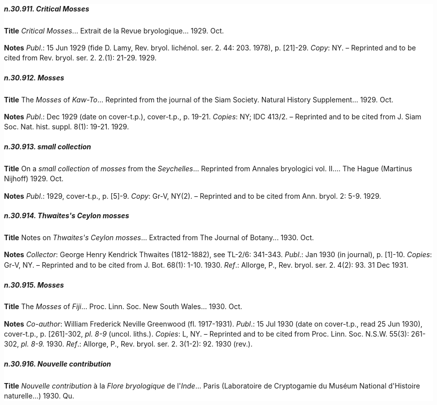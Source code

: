 ##### n.30.911. Critical Mosses

**Title**
*Critical Mosses*... Extrait de la Revue bryologique... 1929. Oct.

**Notes**
*Publ*.: 15 Jun 1929 (fide D. Lamy, Rev. bryol. lichénol. ser. 2. 44: 203. 1978), p. \[21\]-29.
*Copy*: NY. – Reprinted and to be cited from Rev. bryol. ser. 2. 2.(1): 21-29. 1929.

##### n.30.912. Mosses

**Title**
The *Mosses* of *Kaw-To*... Reprinted from the journal of the Siam Society. Natural History Supplement... 1929. Oct.

**Notes**
*Publ*.: Dec 1929 (date on cover-t.p.), cover-t.p., p. 19-21. *Copies*: NY; IDC 413/2. – Reprinted and to be cited from J. Siam Soc. Nat. hist. suppl. 8(1): 19-21. 1929.

##### n.30.913. small collection

**Title**
On a *small collection* of *mosses* from the *Seychelles*... Reprinted from Annales bryologici vol. II.... The Hague (Martinus Nijhoff) 1929. Oct.

**Notes**
*Publ*.: 1929, cover-t.p., p. \[5\]-9. *Copy*: Gr-V, NY(2). – Reprinted and to be cited from Ann. bryol. 2: 5-9. 1929.

##### n.30.914. Thwaites's Ceylon mosses

**Title**
Notes on *Thwaites's Ceylon mosses*... Extracted from The Journal of Botany... 1930. Oct.

**Notes**
*Collector*: George Henry Kendrick Thwaites (1812-1882), see TL-2/6: 341-343.
*Publ*.: Jan 1930 (in journal), p. \[1\]-10. *Copies*: Gr-V, NY. – Reprinted and to be cited from J. Bot. 68(1): 1-10. 1930.
*Ref*.: Allorge, P., Rev. bryol. ser. 2. 4(2): 93. 31 Dec 1931.

##### n.30.915. Mosses

**Title**
The *Mosses* of *Fiji*... Proc. Linn. Soc. New South Wales... 1930. Oct.

**Notes**
*Co-author*: William Frederick Neville Greenwood (fl. 1917-1931).
*Publ*.: 15 Jul 1930 (date on cover-t.p., read 25 Jun 1930), cover-t.p., p. \[261\]-302, *pl. 8-9* (uncol. liths.). *Copies*: L, NY. – Reprinted and to be cited from Proc. Linn. Soc. N.S.W. 55(3): 261-302, *pl. 8-9.* 1930.
*Ref*.: Allorge, P., Rev. bryol. ser. 2. 3(1-2): 92. 1930 (rev.).

##### n.30.916. Nouvelle contribution

**Title**
*Nouvelle contribution* à la *Flore bryologique* de l'*Inde*... Paris (Laboratoire de Cryptogamie du Muséum National d'Histoire naturelle...) 1930. Qu.

